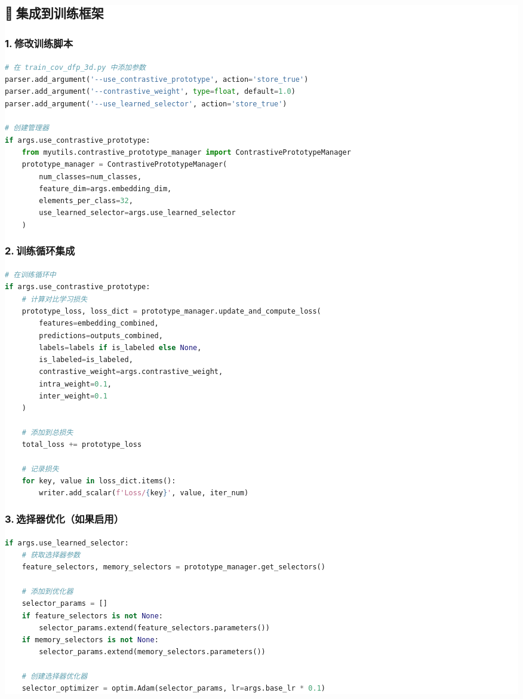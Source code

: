## 🔧 集成到训练框架

### 1. 修改训练脚本
```python
# 在 train_cov_dfp_3d.py 中添加参数
parser.add_argument('--use_contrastive_prototype', action='store_true')
parser.add_argument('--contrastive_weight', type=float, default=1.0)
parser.add_argument('--use_learned_selector', action='store_true')

# 创建管理器
if args.use_contrastive_prototype:
    from myutils.contrastive_prototype_manager import ContrastivePrototypeManager
    prototype_manager = ContrastivePrototypeManager(
        num_classes=num_classes,
        feature_dim=args.embedding_dim,
        elements_per_class=32,
        use_learned_selector=args.use_learned_selector
    )
```

### 2. 训练循环集成
```python
# 在训练循环中
if args.use_contrastive_prototype:
    # 计算对比学习损失
    prototype_loss, loss_dict = prototype_manager.update_and_compute_loss(
        features=embedding_combined,
        predictions=outputs_combined,
        labels=labels if is_labeled else None,
        is_labeled=is_labeled,
        contrastive_weight=args.contrastive_weight,
        intra_weight=0.1,
        inter_weight=0.1
    )
    
    # 添加到总损失
    total_loss += prototype_loss
    
    # 记录损失
    for key, value in loss_dict.items():
        writer.add_scalar(f'Loss/{key}', value, iter_num)
```

### 3. 选择器优化（如果启用）
```python
if args.use_learned_selector:
    # 获取选择器参数
    feature_selectors, memory_selectors = prototype_manager.get_selectors()
    
    # 添加到优化器
    selector_params = []
    if feature_selectors is not None:
        selector_params.extend(feature_selectors.parameters())
    if memory_selectors is not None:
        selector_params.extend(memory_selectors.parameters())
    
    # 创建选择器优化器
    selector_optimizer = optim.Adam(selector_params, lr=args.base_lr * 0.1)
```

